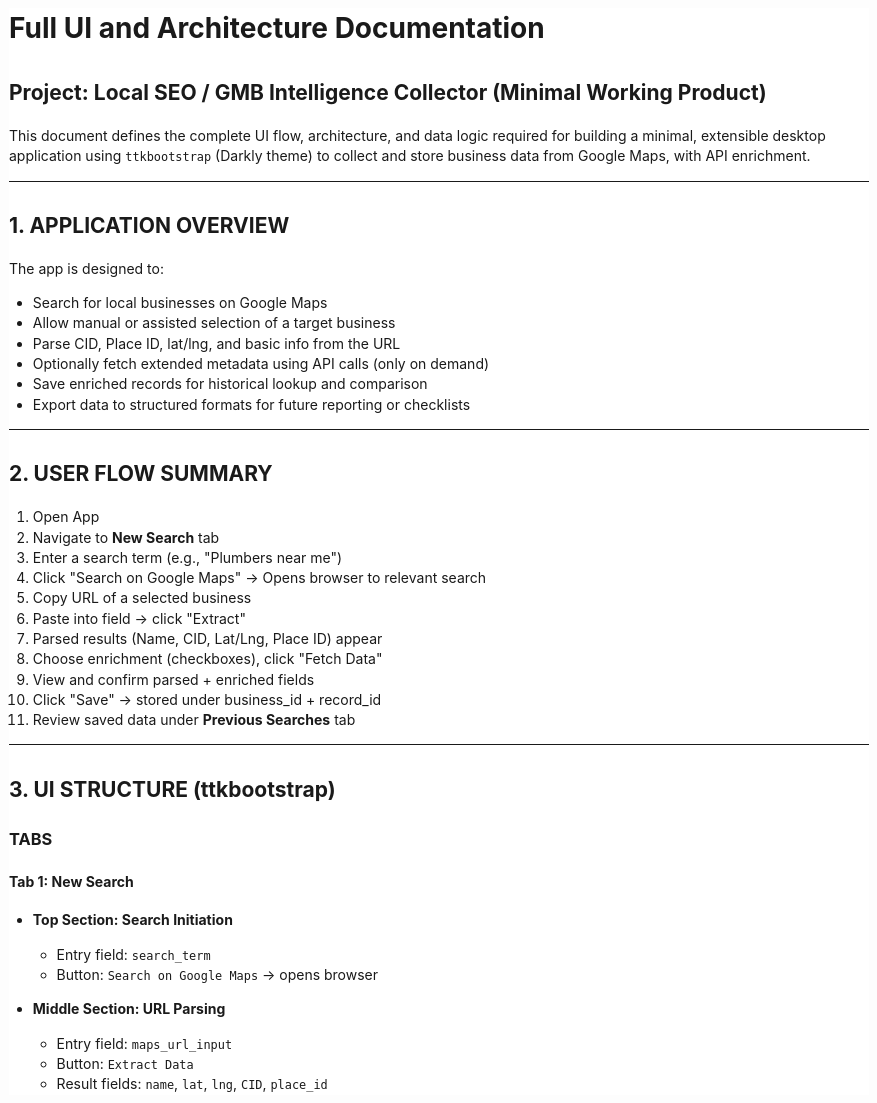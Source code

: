 # Full UI and Architecture Documentation
## Project: Local SEO / GMB Intelligence Collector (Minimal Working Product)

This document defines the complete UI flow, architecture, and data logic required for building a minimal, extensible desktop application using `ttkbootstrap` (Darkly theme) to collect and store business data from Google Maps, with API enrichment.

---

## 1. APPLICATION OVERVIEW

The app is designed to:
- Search for local businesses on Google Maps
- Allow manual or assisted selection of a target business
- Parse CID, Place ID, lat/lng, and basic info from the URL
- Optionally fetch extended metadata using API calls (only on demand)
- Save enriched records for historical lookup and comparison
- Export data to structured formats for future reporting or checklists

---

## 2. USER FLOW SUMMARY

1. Open App
2. Navigate to **New Search** tab
3. Enter a search term (e.g., "Plumbers near me")
4. Click "Search on Google Maps" → Opens browser to relevant search
5. Copy URL of a selected business
6. Paste into field → click "Extract"
7. Parsed results (Name, CID, Lat/Lng, Place ID) appear
8. Choose enrichment (checkboxes), click "Fetch Data"
9. View and confirm parsed + enriched fields
10. Click "Save" → stored under business_id + record_id
11. Review saved data under **Previous Searches** tab

---

## 3. UI STRUCTURE (ttkbootstrap)

### TABS

#### Tab 1: New Search
- **Top Section: Search Initiation**
  - Entry field: `search_term`
  - Button: `Search on Google Maps` → opens browser

- **Middle Section: URL Parsing**
  - Entry field: `maps_url_input`
  - Button: `Extract Data`
  - Result fields: `name`, `lat`, `lng`, `CID`, `place_id`
